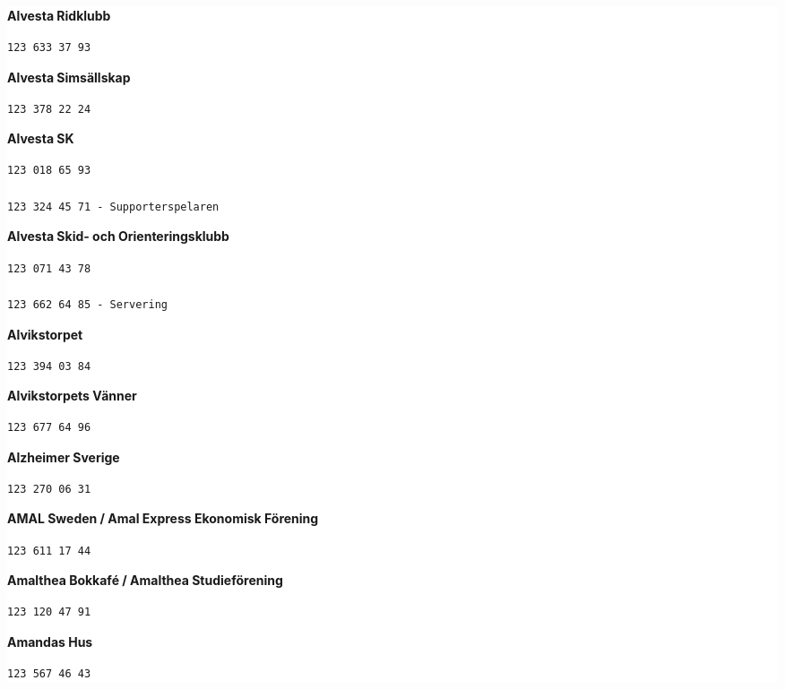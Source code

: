 


**Alvesta Ridklubb**

    123 633 37 93




**Alvesta Simsällskap**

    123 378 22 24




**Alvesta SK**

    123 018 65 93

    123 324 45 71 - Supporterspelaren




**Alvesta Skid- och Orienteringsklubb**

    123 071 43 78

    123 662 64 85 - Servering




**Alvikstorpet**

    123 394 03 84




**Alvikstorpets Vänner**

    123 677 64 96




**Alzheimer Sverige**

    123 270 06 31




**AMAL Sweden / Amal Express Ekonomisk Förening**

    123 611 17 44




**Amalthea Bokkafé / Amalthea Studieförening**

    123 120 47 91




**Amandas Hus**

    123 567 46 43
